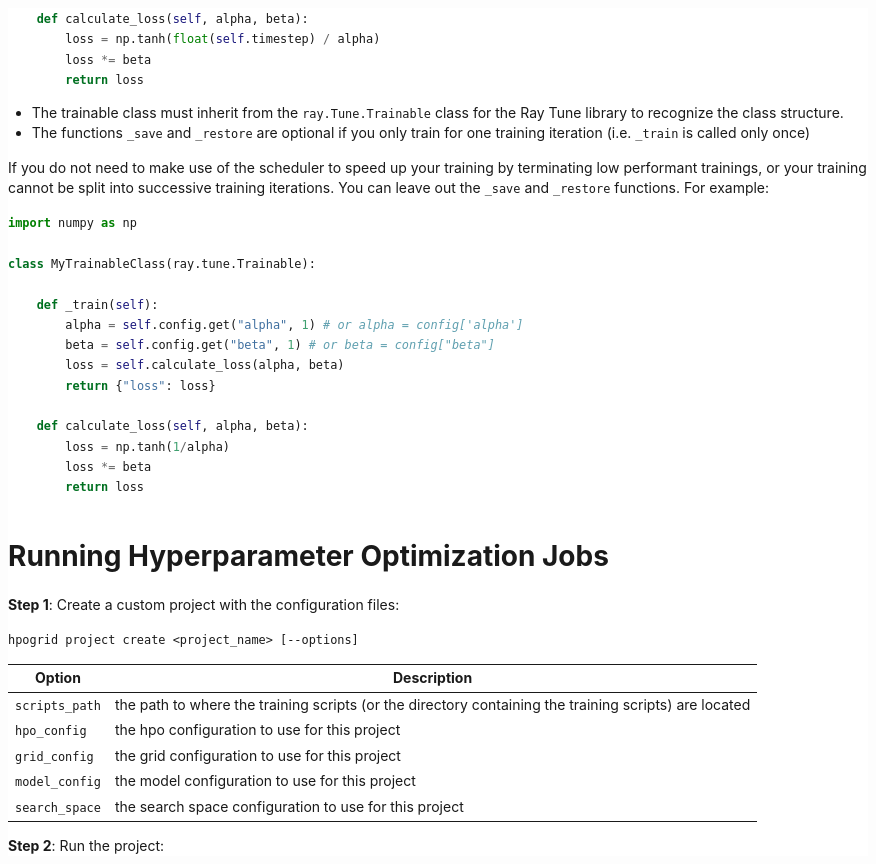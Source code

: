 ```python
    def calculate_loss(self, alpha, beta):
        loss = np.tanh(float(self.timestep) / alpha)
        loss *= beta
        return loss
```

- The trainable class must inherit from the `ray.Tune.Trainable` class for the Ray Tune library to recognize the class structure.
- The functions `_save` and `_restore` are optional if you only train for one training iteration (i.e. `_train` is called only once)

If you do not need to make use of the scheduler to speed up your training by terminating low performant trainings, or your training cannot be split into successive training iterations. You can leave out the `_save` and `_restore` functions. For example:

```python
import numpy as np

class MyTrainableClass(ray.tune.Trainable):

    def _train(self):
        alpha = self.config.get("alpha", 1) # or alpha = config['alpha']
        beta = self.config.get("beta", 1) # or beta = config["beta"]
        loss = self.calculate_loss(alpha, beta)
        return {"loss": loss}
            
    def calculate_loss(self, alpha, beta):
        loss = np.tanh(1/alpha)
        loss *= beta
        return loss
```

# Running Hyperparameter Optimization Jobs

**Step 1**: Create a custom project with the configuration files:
 ```
 hpogrid project create <project_name> [--options]
 ```
 
| **Option** | **Description** |
| ---------- | --------------- |
| `scripts_path` | the path to where the training scripts (or the directory containing the training scripts) are located |
| `hpo_config` | the hpo configuration to use for this project |
| `grid_config` | the grid configuration to use for this project |
| `model_config` | the model configuration to use for this project |
| `search_space` | the search space configuration to use for this project |


**Step 2**: Run the project:

